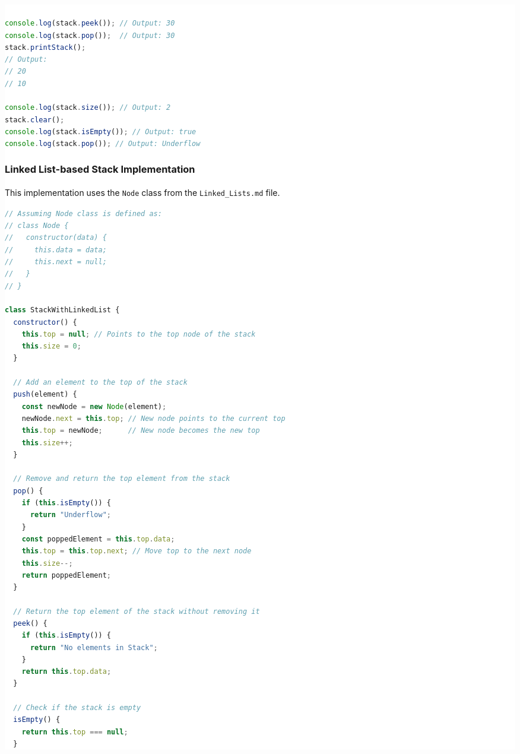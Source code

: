 ```javascript

console.log(stack.peek()); // Output: 30
console.log(stack.pop());  // Output: 30
stack.printStack();
// Output:
// 20
// 10

console.log(stack.size()); // Output: 2
stack.clear();
console.log(stack.isEmpty()); // Output: true
console.log(stack.pop()); // Output: Underflow
```

### Linked List-based Stack Implementation

This implementation uses the `Node` class from the `Linked_Lists.md` file.

```javascript
// Assuming Node class is defined as:
// class Node {
//   constructor(data) {
//     this.data = data;
//     this.next = null;
//   }
// }

class StackWithLinkedList {
  constructor() {
    this.top = null; // Points to the top node of the stack
    this.size = 0;
  }

  // Add an element to the top of the stack
  push(element) {
    const newNode = new Node(element);
    newNode.next = this.top; // New node points to the current top
    this.top = newNode;      // New node becomes the new top
    this.size++;
  }

  // Remove and return the top element from the stack
  pop() {
    if (this.isEmpty()) {
      return "Underflow";
    }
    const poppedElement = this.top.data;
    this.top = this.top.next; // Move top to the next node
    this.size--;
    return poppedElement;
  }

  // Return the top element of the stack without removing it
  peek() {
    if (this.isEmpty()) {
      return "No elements in Stack";
    }
    return this.top.data;
  }

  // Check if the stack is empty
  isEmpty() {
    return this.top === null;
  }
```